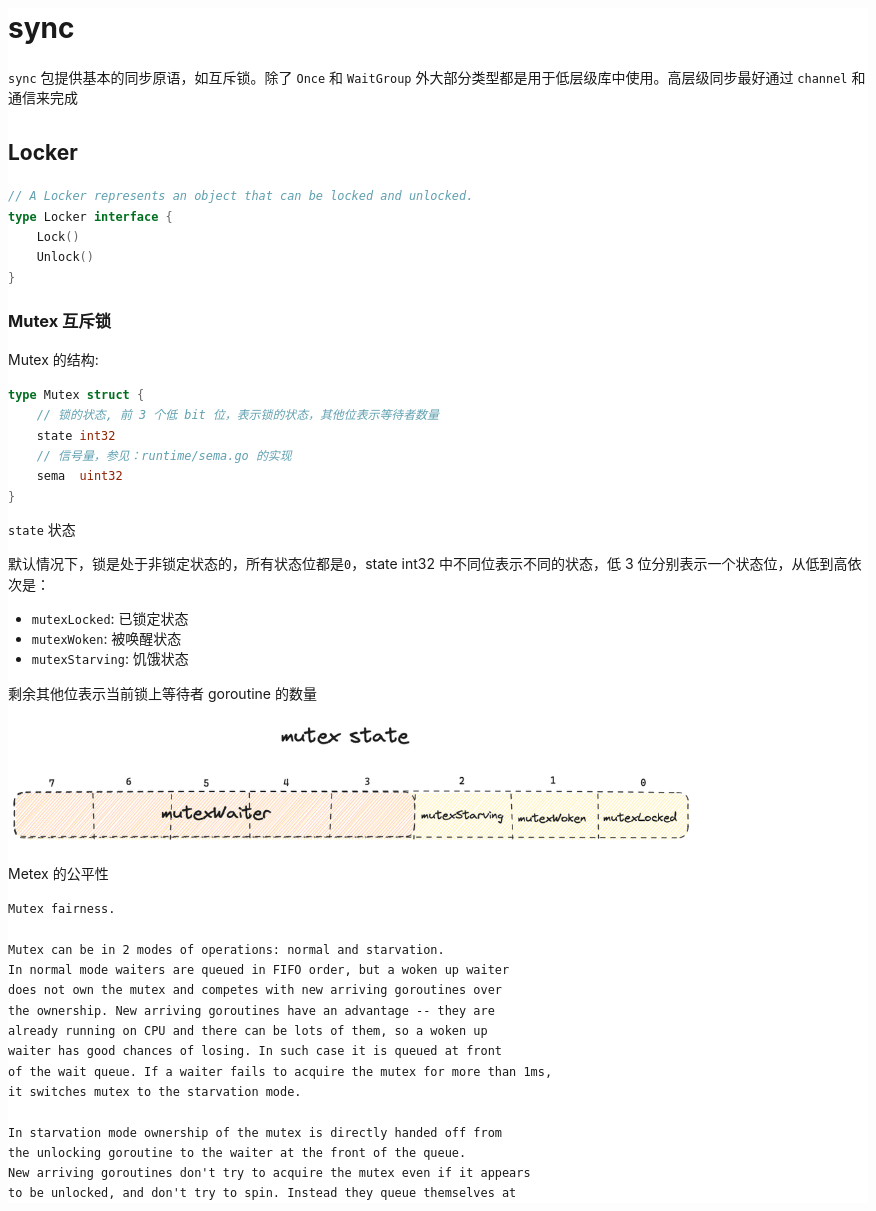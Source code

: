 # sync

`sync` 包提供基本的同步原语，如互斥锁。除了 `Once` 和 `WaitGroup` 外大部分类型都是用于低层级库中使用。高层级同步最好通过 `channel` 和通信来完成

## Locker

```go
// A Locker represents an object that can be locked and unlocked.
type Locker interface {
	Lock()
	Unlock()
}
```

### Mutex 互斥锁

Mutex 的结构:

```go
type Mutex struct {
	// 锁的状态, 前 3 个低 bit 位，表示锁的状态，其他位表示等待者数量
	state int32
	// 信号量，参见：runtime/sema.go 的实现
	sema  uint32
}
```

`state` 状态

默认情况下，锁是处于非锁定状态的，所有状态位都是`0`，state int32 中不同位表示不同的状态，低 3 位分别表示一个状态位，从低到高依次是：

- `mutexLocked`: 已锁定状态
- `mutexWoken`:  被唤醒状态
- `mutexStarving`: 饥饿状态

剩余其他位表示当前锁上等待者 goroutine 的数量


<img src="img/image-20230926213225673.png" alt="image-20230926213225673" style="zoom:67%;" />


Metex 的公平性

```
Mutex fairness.

Mutex can be in 2 modes of operations: normal and starvation.
In normal mode waiters are queued in FIFO order, but a woken up waiter
does not own the mutex and competes with new arriving goroutines over
the ownership. New arriving goroutines have an advantage -- they are
already running on CPU and there can be lots of them, so a woken up
waiter has good chances of losing. In such case it is queued at front
of the wait queue. If a waiter fails to acquire the mutex for more than 1ms,
it switches mutex to the starvation mode.

In starvation mode ownership of the mutex is directly handed off from
the unlocking goroutine to the waiter at the front of the queue.
New arriving goroutines don't try to acquire the mutex even if it appears
to be unlocked, and don't try to spin. Instead they queue themselves at
```